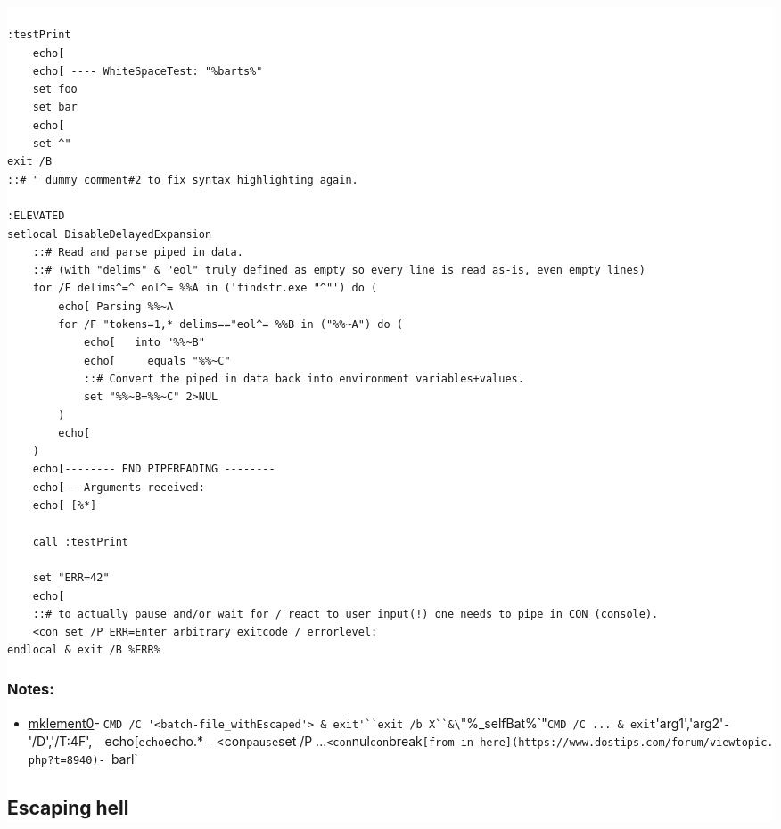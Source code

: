```

:testPrint
    echo[
    echo[ ---- WhiteSpaceTest: "%barts%"
    set foo
    set bar
    echo[
    set ^"
exit /B
::# " dummy comment#2 to fix syntax highlighting again.

:ELEVATED
setlocal DisableDelayedExpansion
    ::# Read and parse piped in data.
    ::# (with "delims" & "eol" truly defined as empty so every line is read as-is, even empty lines)
    for /F delims^=^ eol^= %%A in ('findstr.exe "^"') do (
        echo[ Parsing %%~A
        for /F "tokens=1,* delims=="eol^= %%B in ("%%~A") do (
            echo[   into "%%~B"
            echo[     equals "%%~C"
            ::# Convert the piped in data back into environment variables+values.
            set "%%~B=%%~C" 2>NUL
        )
        echo[
    )
    echo[-------- END PIPEREADING --------
    echo[-- Arguments received:
    echo[ [%*]

    call :testPrint

    set "ERR=42"
    echo[
    ::# to actually pause and/or wait for / react to user input(!) one needs to pipe in CON (console).
    <con set /P ERR=Enter arbitrary exitcode / errorlevel: 
endlocal & exit /B %ERR%
```


### Notes:


- [mklement0](/a/71386103/4323903)- `CMD /C '<batch-file_withEscaped'> & exit'``exit /b X``&\`\"%_selfBat%\`\"``CMD /C ... & exit``'arg1','arg2'`- `'/D','/T:4F',`- `echo[``echo``echo.*`- `<con``pause``set /P ...``<con``nul``con``break`[from in here](https://www.dostips.com/forum/viewtopic.php?t=8940)- `barl`

## Escaping hell
